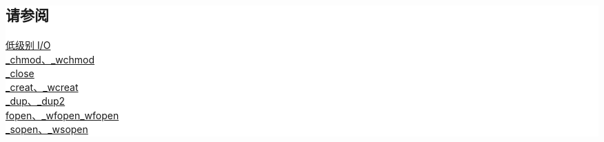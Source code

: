 ## <a name="see-also"></a>请参阅

[低级别 I/O](../../c-runtime-library/low-level-i-o.md)<br/>
[_chmod、_wchmod](chmod-wchmod.md)<br/>
[_close](close.md)<br/>
[_creat、_wcreat](creat-wcreat.md)<br/>
[_dup、_dup2](dup-dup2.md)<br/>
[fopen、_wfopen_wfopen](fopen-wfopen.md)<br/>
[_sopen、_wsopen](sopen-wsopen.md)<br/>
